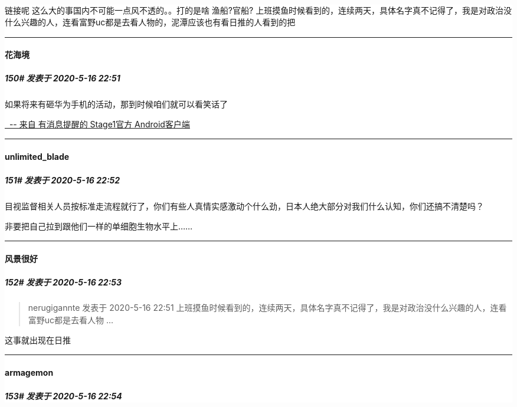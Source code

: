 链接呢 这么大的事国内不可能一点风不透的。。打的是啥 渔船?官船?</blockquote>
上班摸鱼时候看到的，连续两天，具体名字真不记得了，我是对政治没什么兴趣的人，连看富野uc都是去看人物的，泥潭应该也有看日推的人看到的把







-----

####  花海境  
##### 150#       发表于 2020-5-16 22:51




如果将来有砸华为手机的活动，那到时候咱们就可以看笑话了

[  -- 来自 有消息提醒的 Stage1官方 Android客户端](https://www.coolapk.com/apk/140634)







-----

####  unlimited_blade  
##### 151#       发表于 2020-5-16 22:52




目视监督相关人员按标准走流程就行了，你们有些人真情实感激动个什么劲，日本人绝大部分对我们什么认知，你们还搞不清楚吗？


非要把自己拉到跟他们一样的单细胞生物水平上……







-----

####  风景很好  
##### 152#       发表于 2020-5-16 22:53



<blockquote>nerugigannte 发表于 2020-5-16 22:51
上班摸鱼时候看到的，连续两天，具体名字真不记得了，我是对政治没什么兴趣的人，连看富野uc都是去看人物 ...</blockquote>
这事就出现在日推







-----

####  armagemon  
##### 153#       发表于 2020-5-16 22:54

